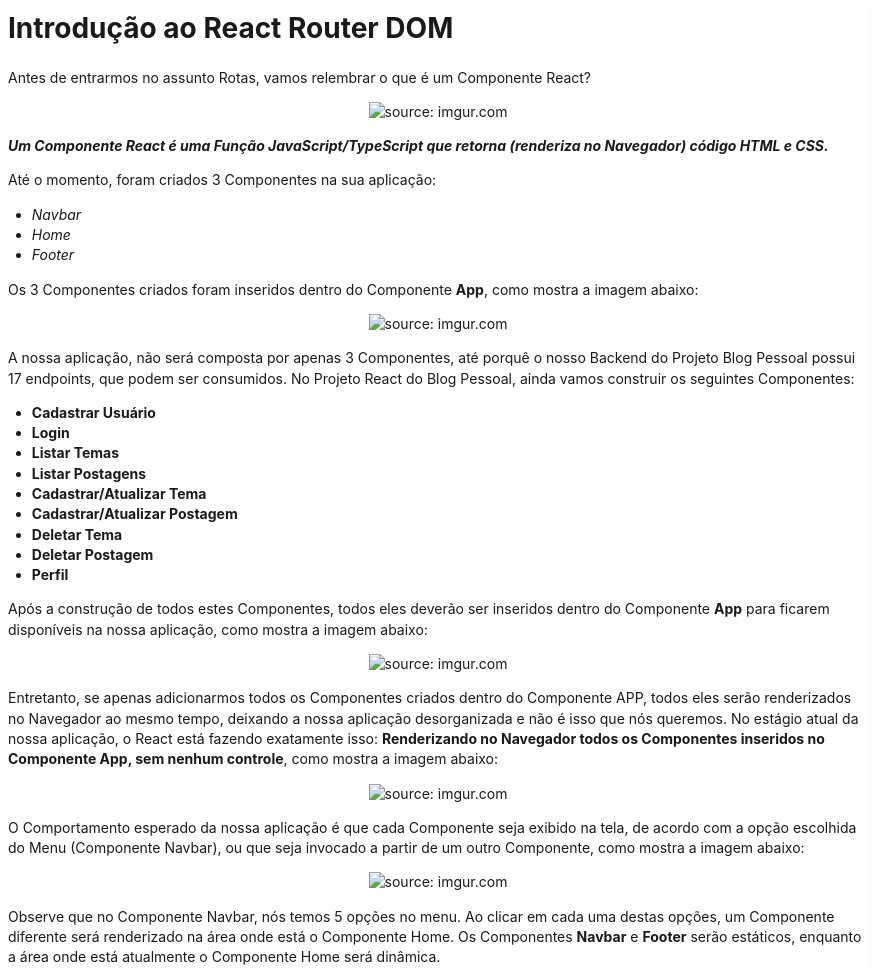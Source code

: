 <h1>Introdução ao React Router DOM</h1>



Antes de entrarmos no assunto Rotas, vamos relembrar o que é um Componente React?

<div align="center"><img src="https://i.imgur.com/9RpbB98.png" title="source: imgur.com" /></div>

***Um Componente React é uma Função JavaScript/TypeScript que retorna (renderiza no Navegador) código HTML e CSS.***

Até o momento, foram criados 3 Componentes na sua aplicação:

- *Navbar*
- *Home*
- *Footer*

Os 3 Componentes criados foram inseridos dentro do Componente **App**, como mostra a imagem abaixo:

<div align="center"><img src="https://i.imgur.com/nmgCyMP.png" title="source: imgur.com" /></div>

A nossa aplicação, não será composta por apenas 3 Componentes, até porquê o nosso Backend do Projeto Blog Pessoal possui 17 endpoints, que podem ser consumidos. No Projeto React do Blog Pessoal, ainda vamos construir os seguintes Componentes:

- **Cadastrar Usuário**
- **Login**
- **Listar Temas**
- **Listar Postagens**
- **Cadastrar/Atualizar Tema**
- **Cadastrar/Atualizar Postagem**
- **Deletar Tema**
- **Deletar Postagem**
- **Perfil**

Após a construção de todos estes Componentes, todos eles deverão ser inseridos dentro do Componente **App** para ficarem disponíveis na nossa aplicação, como mostra a imagem abaixo:

<div align="center"><img src="https://i.imgur.com/t2QaF3P.png" title="source: imgur.com" /></div>

Entretanto, se apenas adicionarmos todos os Componentes criados dentro do Componente APP, todos eles serão renderizados no Navegador ao mesmo tempo, deixando a nossa aplicação desorganizada e não é isso que nós queremos. No estágio atual da nossa aplicação, o React está fazendo exatamente isso: **Renderizando no Navegador todos os Componentes inseridos no Componente App, sem nenhum controle**, como mostra a imagem abaixo:

<div align="center"><img src="https://i.imgur.com/geHyvaM.png" title="source: imgur.com" /></div>

O Comportamento esperado da nossa aplicação é que cada Componente seja exibido na tela, de acordo com a opção escolhida do Menu (Componente Navbar), ou que seja invocado a partir de um outro Componente, como mostra a imagem abaixo:

<div align="center"><img src="https://i.imgur.com/FWRzlMh.png" title="source: imgur.com" /></div>

Observe que no Componente Navbar, nós temos 5 opções no menu. Ao clicar em cada uma destas opções, um Componente diferente será renderizado na área onde está o Componente Home. Os Componentes **Navbar** e **Footer** serão estáticos, enquanto a área onde está atualmente o Componente Home será dinâmica.
